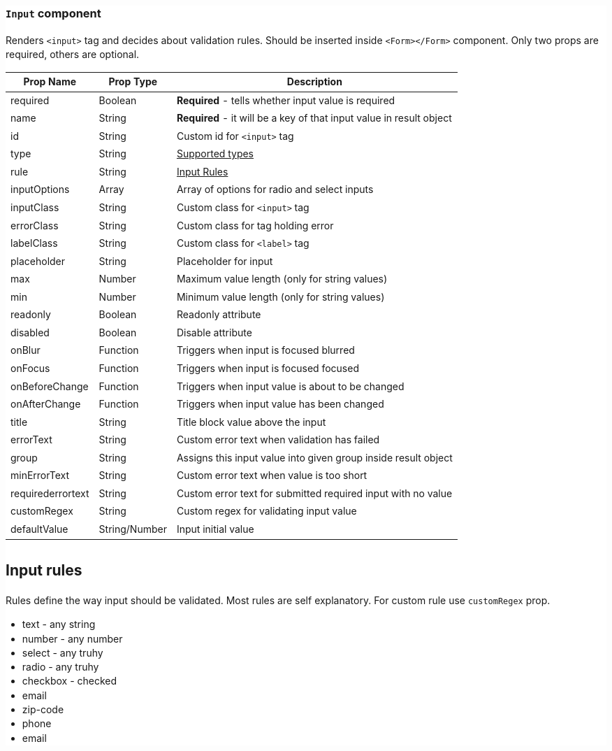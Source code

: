 ### `Input` component
Renders `<input>` tag and decides about validation rules. Should be inserted inside `<Form></Form>` component.
Only two props are required, others are optional.

| Prop Name         | Prop Type     | Description               |
| ----------------- | ------------- | ------------------------- |
| required          | Boolean       | **Required** - tells whether input value is required |
| name              | String        | **Required** - it will be a key of that input value in result object |
| id                | String        | Custom id for `<input>` tag |
| type              | String        | [Supported types](#Suppoted-input-types) |
| rule              | String        | [Input Rules](#Input-rules) |
| inputOptions      | Array         | Array of options for radio and select inputs |
| inputClass        | String        | Custom class for `<input>` tag |
| errorClass        | String        | Custom class for tag holding error |
| labelClass        | String        | Custom class for `<label>` tag |
| placeholder       | String        | Placeholder for input |
| max               | Number        | Maximum value length (only for string values) |
| min               | Number        | Minimum value length (only for string values) |
| readonly          | Boolean       | Readonly attribute |
| disabled          | Boolean       | Disable attribute |
| onBlur            | Function      | Triggers when input is focused blurred |
| onFocus           | Function      | Triggers when input is focused focused |
| onBeforeChange    | Function      | Triggers when input value is about to be changed |
| onAfterChange     | Function      | Triggers when input value has been changed |
| title             | String        | Title block value above the input |
| errorText         | String        | Custom error text when validation has failed |
| group             | String        | Assigns this input value into given group inside result object |
| minErrorText      | String        | Custom error text when value is too short |
| requirederrortext | String        | Custom error text for submitted required input with no value |
| customRegex       | String        | Custom regex for validating input value |
| defaultValue      | String/Number | Input initial value |

## Input rules
Rules define the way input should be validated. Most rules are self explanatory. For custom rule use `customRegex` prop.
 - text - any string
 - number - any number
 - select - any truhy
 - radio - any truhy
 - checkbox - checked
 - email
 - zip-code
 - phone
 - email